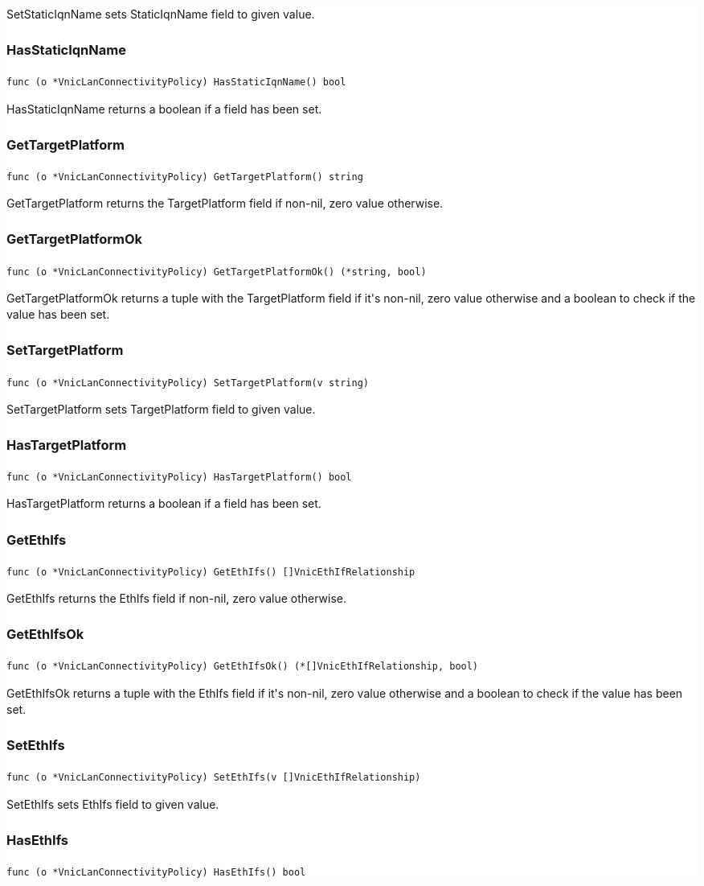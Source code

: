 SetStaticIqnName sets StaticIqnName field to given value.

### HasStaticIqnName

`func (o *VnicLanConnectivityPolicy) HasStaticIqnName() bool`

HasStaticIqnName returns a boolean if a field has been set.

### GetTargetPlatform

`func (o *VnicLanConnectivityPolicy) GetTargetPlatform() string`

GetTargetPlatform returns the TargetPlatform field if non-nil, zero value otherwise.

### GetTargetPlatformOk

`func (o *VnicLanConnectivityPolicy) GetTargetPlatformOk() (*string, bool)`

GetTargetPlatformOk returns a tuple with the TargetPlatform field if it's non-nil, zero value otherwise
and a boolean to check if the value has been set.

### SetTargetPlatform

`func (o *VnicLanConnectivityPolicy) SetTargetPlatform(v string)`

SetTargetPlatform sets TargetPlatform field to given value.

### HasTargetPlatform

`func (o *VnicLanConnectivityPolicy) HasTargetPlatform() bool`

HasTargetPlatform returns a boolean if a field has been set.

### GetEthIfs

`func (o *VnicLanConnectivityPolicy) GetEthIfs() []VnicEthIfRelationship`

GetEthIfs returns the EthIfs field if non-nil, zero value otherwise.

### GetEthIfsOk

`func (o *VnicLanConnectivityPolicy) GetEthIfsOk() (*[]VnicEthIfRelationship, bool)`

GetEthIfsOk returns a tuple with the EthIfs field if it's non-nil, zero value otherwise
and a boolean to check if the value has been set.

### SetEthIfs

`func (o *VnicLanConnectivityPolicy) SetEthIfs(v []VnicEthIfRelationship)`

SetEthIfs sets EthIfs field to given value.

### HasEthIfs

`func (o *VnicLanConnectivityPolicy) HasEthIfs() bool`
